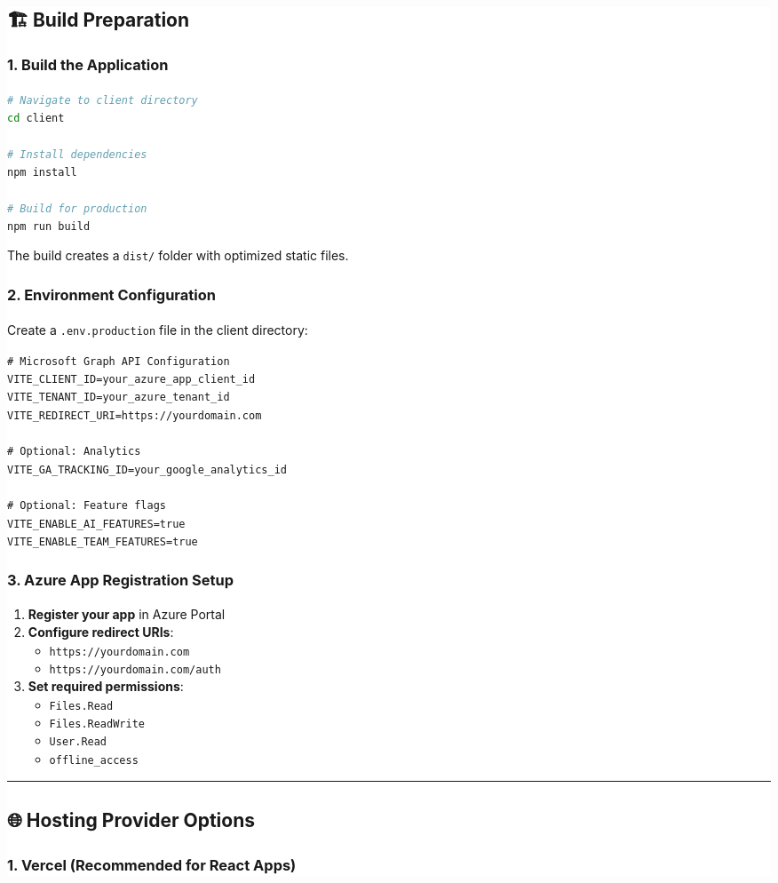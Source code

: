 
## 🏗️ Build Preparation

### 1. Build the Application

```bash
# Navigate to client directory
cd client

# Install dependencies
npm install

# Build for production
npm run build
```

The build creates a `dist/` folder with optimized static files.

### 2. Environment Configuration

Create a `.env.production` file in the client directory:

```env
# Microsoft Graph API Configuration
VITE_CLIENT_ID=your_azure_app_client_id
VITE_TENANT_ID=your_azure_tenant_id
VITE_REDIRECT_URI=https://yourdomain.com

# Optional: Analytics
VITE_GA_TRACKING_ID=your_google_analytics_id

# Optional: Feature flags
VITE_ENABLE_AI_FEATURES=true
VITE_ENABLE_TEAM_FEATURES=true
```

### 3. Azure App Registration Setup

1. **Register your app** in Azure Portal
2. **Configure redirect URIs**:
   - `https://yourdomain.com`
   - `https://yourdomain.com/auth`
3. **Set required permissions**:
   - `Files.Read`
   - `Files.ReadWrite`
   - `User.Read`
   - `offline_access`

---

## 🌐 Hosting Provider Options

### 1. **Vercel** (Recommended for React Apps)
